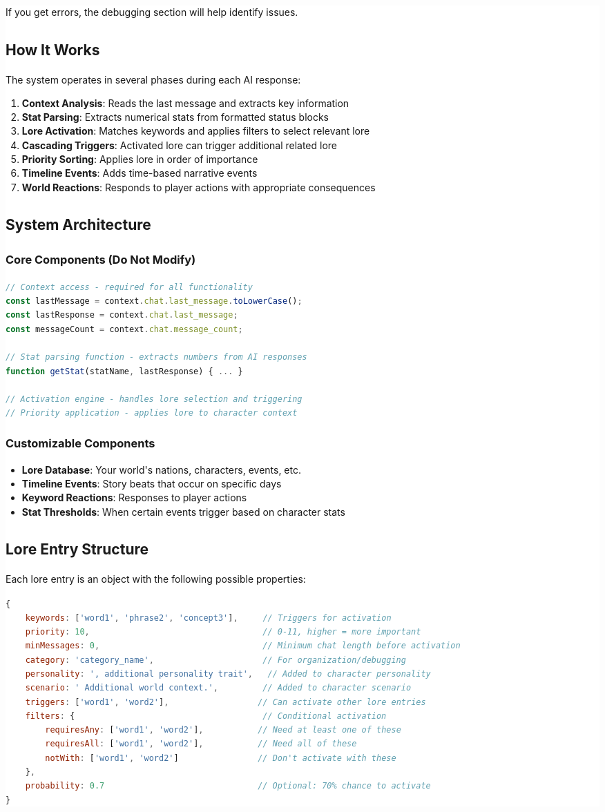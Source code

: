 If you get errors, the debugging section will help identify issues.

## How It Works

The system operates in several phases during each AI response:

1. **Context Analysis**: Reads the last message and extracts key information
2. **Stat Parsing**: Extracts numerical stats from formatted status blocks
3. **Lore Activation**: Matches keywords and applies filters to select relevant lore
4. **Cascading Triggers**: Activated lore can trigger additional related lore
5. **Priority Sorting**: Applies lore in order of importance
6. **Timeline Events**: Adds time-based narrative events
7. **World Reactions**: Responds to player actions with appropriate consequences

## System Architecture

### Core Components (Do Not Modify)

```javascript
// Context access - required for all functionality
const lastMessage = context.chat.last_message.toLowerCase();
const lastResponse = context.chat.last_message;
const messageCount = context.chat.message_count;

// Stat parsing function - extracts numbers from AI responses
function getStat(statName, lastResponse) { ... }

// Activation engine - handles lore selection and triggering
// Priority application - applies lore to character context
```

### Customizable Components

- **Lore Database**: Your world's nations, characters, events, etc.
- **Timeline Events**: Story beats that occur on specific days
- **Keyword Reactions**: Responses to player actions
- **Stat Thresholds**: When certain events trigger based on character stats

## Lore Entry Structure

Each lore entry is an object with the following possible properties:

```javascript
{
    keywords: ['word1', 'phrase2', 'concept3'],     // Triggers for activation
    priority: 10,                                   // 0-11, higher = more important
    minMessages: 0,                                 // Minimum chat length before activation
    category: 'category_name',                      // For organization/debugging
    personality: ', additional personality trait',   // Added to character personality
    scenario: ' Additional world context.',         // Added to character scenario
    triggers: ['word1', 'word2'],                  // Can activate other lore entries
    filters: {                                      // Conditional activation
        requiresAny: ['word1', 'word2'],           // Need at least one of these
        requiresAll: ['word1', 'word2'],           // Need all of these
        notWith: ['word1', 'word2']                // Don't activate with these
    },
    probability: 0.7                               // Optional: 70% chance to activate
}
```
